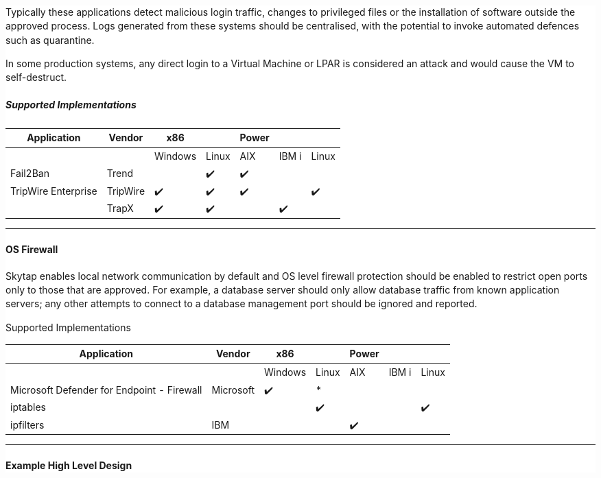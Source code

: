 Typically these applications detect malicious login traffic, changes to
privileged files or the installation of software outside the approved
process. Logs generated from these systems should be centralised, with
the potential to invoke automated defences such as quarantine.

In some production systems, any direct login to a Virtual Machine or
LPAR is considered an attack and would cause the VM to self-destruct.

##### Supported Implementations

|      Application     |      Vendor     |      x86         |                |      Power     |                |                |
|----------------------|-----------------|------------------|----------------|----------------|----------------|----------------|
|                      |                 |      Windows     |      Linux     |      AIX       |      IBM i     |      Linux     |
| Fail2Ban             | Trend           |                  | ✔️              | ✔️              |                |                |
| TripWire Enterprise  | TripWire        | ✔️                | ✔️              | ✔️              |                | ✔️              |
|                      | TrapX           | ✔️                | ✔️              |                | ✔️              |                | 
  ------------- ---------- --------- ------ ------- ----- ------- ------------------

#### OS Firewall

Skytap enables local network communication by default and OS level
firewall protection should be enabled to restrict open ports only to
those that are approved. For example, a database server should only
allow database traffic from known application servers; any other
attempts to connect to a database management port should be ignored and
reported.

Supported Implementations

|      Application                           |      Vendor     |      x86         |                |      Power     |                |                |
|--------------------------------------------|-----------------|------------------|----------------|----------------|----------------|----------------|
|                                            |                 |      Windows     |      Linux     |      AIX       |      IBM i     |      Linux     |
| Microsoft Defender for Endpoint - Firewall | Microsoft       | ✔️                | *              |                |                |                |
| iptables                                   |                 |                  | ✔️              |                |                | ✔️              |
| ipfilters                                  | IBM             |                  |                | ✔️              |                |                | 
  -------------- ----------- --------- ----- ------- ----- ----- ------------------

#### Example High Level Design
